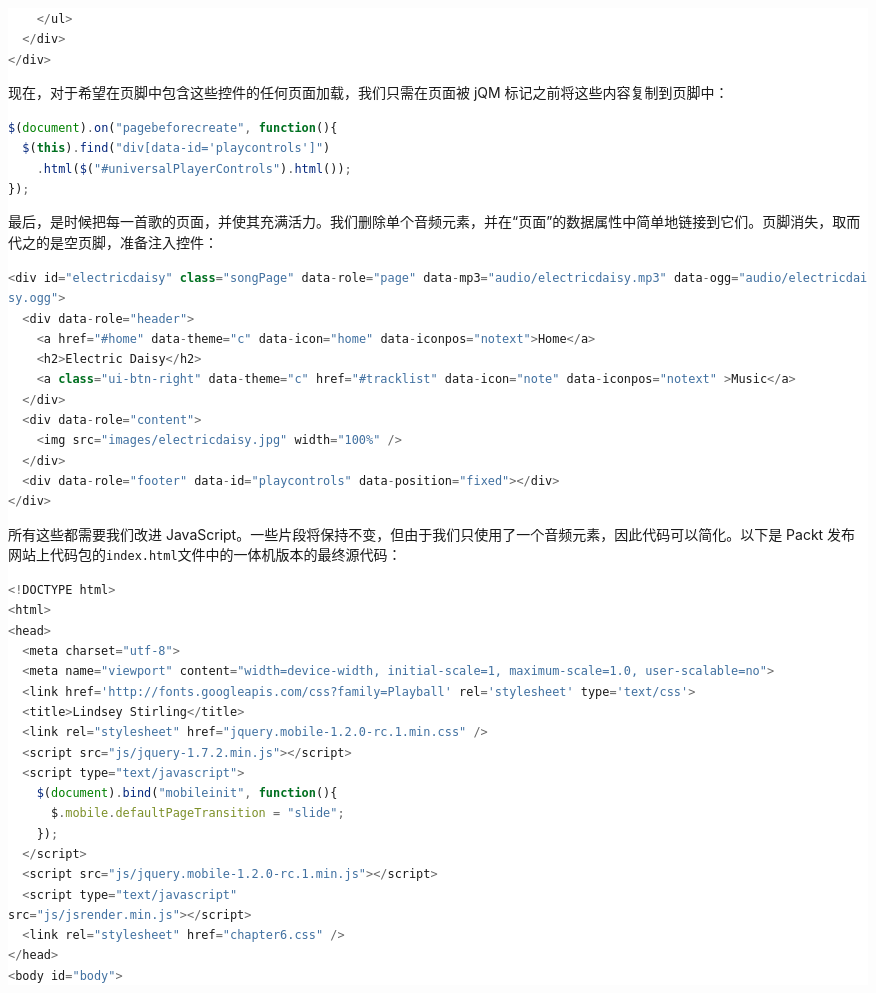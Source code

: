 ```js
    </ul>     
  </div> 
</div>
```

现在，对于希望在页脚中包含这些控件的任何页面加载，我们只需在页面被 jQM 标记之前将这些内容复制到页脚中：

```js
$(document).on("pagebeforecreate", function(){ 
  $(this).find("div[data-id='playcontrols']")
    .html($("#universalPlayerControls").html());
});
```

最后，是时候把每一首歌的页面，并使其充满活力。我们删除单个音频元素，并在“页面”的数据属性中简单地链接到它们。页脚消失，取而代之的是空页脚，准备注入控件：

```js
<div id="electricdaisy" class="songPage" data-role="page" data-mp3="audio/electricdaisy.mp3" data-ogg="audio/electricdaisy.ogg"> 
  <div data-role="header">
    <a href="#home" data-theme="c" data-icon="home" data-iconpos="notext">Home</a>
    <h2>Electric Daisy</h2>
    <a class="ui-btn-right" data-theme="c" href="#tracklist" data-icon="note" data-iconpos="notext" >Music</a>
  </div>         
  <div data-role="content">         
    <img src="images/electricdaisy.jpg" width="100%" />
  </div>          
  <div data-role="footer" data-id="playcontrols" data-position="fixed"></div> 
</div>
```

所有这些都需要我们改进 JavaScript。一些片段将保持不变，但由于我们只使用了一个音频元素，因此代码可以简化。以下是 Packt 发布网站上代码包的`index.html`文件中的一体机版本的最终源代码：

```js
<!DOCTYPE html>  
<html>  
<head> 
  <meta charset="utf-8"> 
  <meta name="viewport" content="width=device-width, initial-scale=1, maximum-scale=1.0, user-scalable=no">     
  <link href='http://fonts.googleapis.com/css?family=Playball' rel='stylesheet' type='text/css'> 
  <title>Lindsey Stirling</title>  
  <link rel="stylesheet" href="jquery.mobile-1.2.0-rc.1.min.css" /> 	
  <script src="js/jquery-1.7.2.min.js"></script>     
  <script type="text/javascript"> 
    $(document).bind("mobileinit", function(){ 
      $.mobile.defaultPageTransition = "slide"; 
    }); 
  </script> 
  <script src="js/jquery.mobile-1.2.0-rc.1.min.js"></script>     
  <script type="text/javascript"
src="js/jsrender.min.js"></script>     
  <link rel="stylesheet" href="chapter6.css" /> 
</head>    
<body id="body">
```
